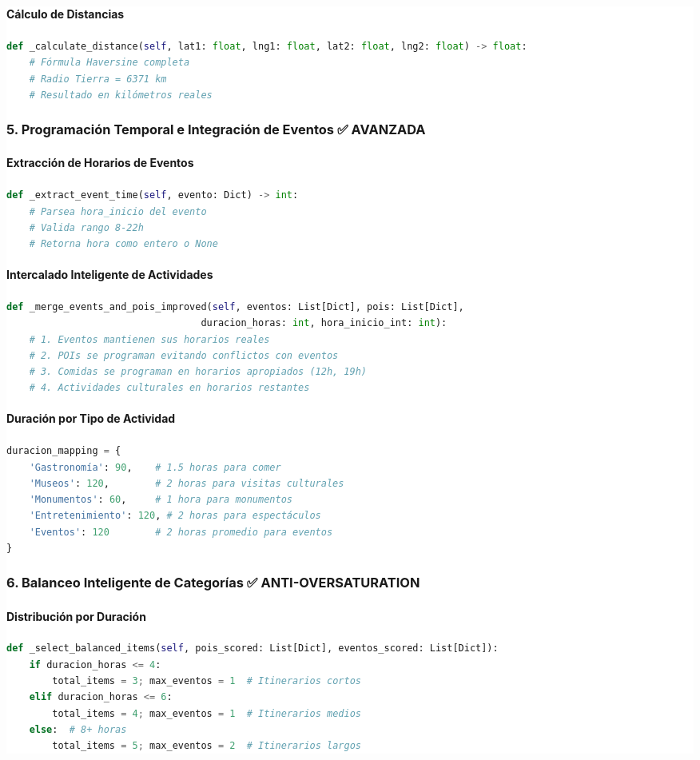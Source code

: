 #### Cálculo de Distancias
```python
def _calculate_distance(self, lat1: float, lng1: float, lat2: float, lng2: float) -> float:
    # Fórmula Haversine completa
    # Radio Tierra = 6371 km
    # Resultado en kilómetros reales
```

### 5. Programación Temporal e Integración de Eventos ✅ AVANZADA

#### Extracción de Horarios de Eventos
```python
def _extract_event_time(self, evento: Dict) -> int:
    # Parsea hora_inicio del evento
    # Valida rango 8-22h
    # Retorna hora como entero o None
```

#### Intercalado Inteligente de Actividades
```python
def _merge_events_and_pois_improved(self, eventos: List[Dict], pois: List[Dict], 
                                  duracion_horas: int, hora_inicio_int: int):
    # 1. Eventos mantienen sus horarios reales
    # 2. POIs se programan evitando conflictos con eventos
    # 3. Comidas se programan en horarios apropiados (12h, 19h)
    # 4. Actividades culturales en horarios restantes
```

#### Duración por Tipo de Actividad
```python
duracion_mapping = {
    'Gastronomía': 90,    # 1.5 horas para comer
    'Museos': 120,        # 2 horas para visitas culturales
    'Monumentos': 60,     # 1 hora para monumentos
    'Entretenimiento': 120, # 2 horas para espectáculos
    'Eventos': 120        # 2 horas promedio para eventos
}
```

### 6. Balanceo Inteligente de Categorías ✅ ANTI-OVERSATURATION

#### Distribución por Duración
```python
def _select_balanced_items(self, pois_scored: List[Dict], eventos_scored: List[Dict]):
    if duracion_horas <= 4:
        total_items = 3; max_eventos = 1  # Itinerarios cortos
    elif duracion_horas <= 6:
        total_items = 4; max_eventos = 1  # Itinerarios medios
    else:  # 8+ horas
        total_items = 5; max_eventos = 2  # Itinerarios largos
```
